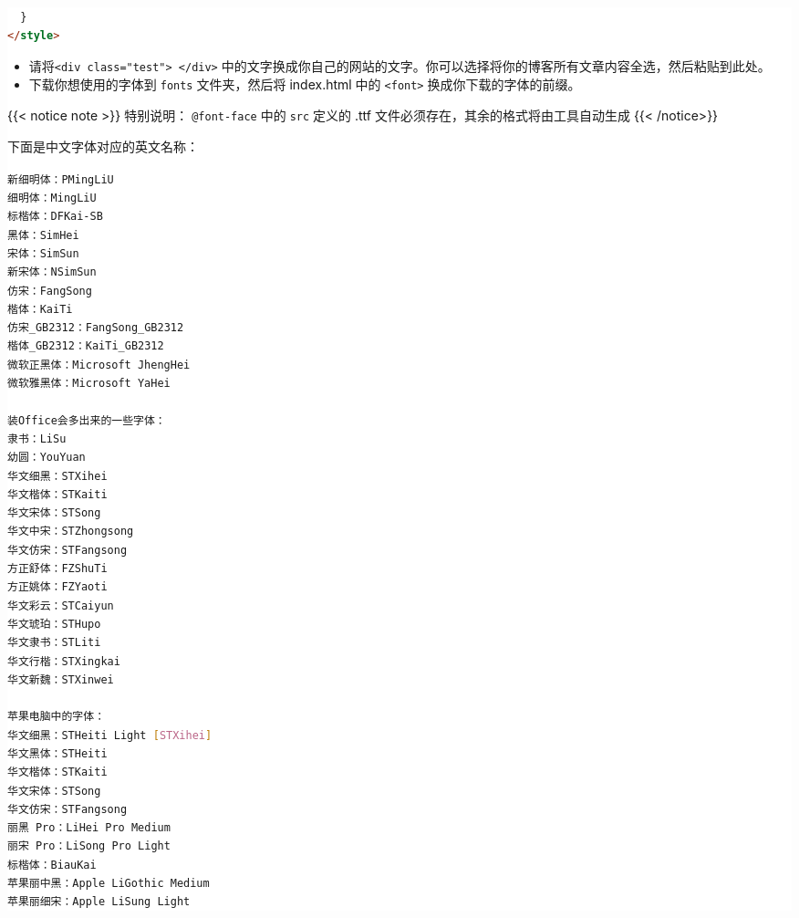 ```html
  }
</style>
```

+ 请将`<div class="test"> </div>` 中的文字换成你自己的网站的文字。你可以选择将你的博客所有文章内容全选，然后粘贴到此处。
+ 下载你想使用的字体到 `fonts` 文件夹，然后将 index.html 中的 `<font>` 换成你下载的字体的前缀。

{{< notice note >}}
特别说明： `@font-face` 中的 `src` 定义的 .ttf 文件必须存在，其余的格式将由工具自动生成
{{<  /notice>}}

下面是中文字体对应的英文名称：

```bash
新细明体：PMingLiU 
细明体：MingLiU 
标楷体：DFKai-SB 
黑体：SimHei 
宋体：SimSun 
新宋体：NSimSun 
仿宋：FangSong 
楷体：KaiTi 
仿宋_GB2312：FangSong_GB2312 
楷体_GB2312：KaiTi_GB2312 
微软正黑体：Microsoft JhengHei 
微软雅黑体：Microsoft YaHei 

装Office会多出来的一些字体： 
隶书：LiSu 
幼圆：YouYuan 
华文细黑：STXihei 
华文楷体：STKaiti 
华文宋体：STSong 
华文中宋：STZhongsong 
华文仿宋：STFangsong 
方正舒体：FZShuTi 
方正姚体：FZYaoti 
华文彩云：STCaiyun 
华文琥珀：STHupo 
华文隶书：STLiti 
华文行楷：STXingkai 
华文新魏：STXinwei 

苹果电脑中的字体： 
华文细黑：STHeiti Light [STXihei] 
华文黑体：STHeiti 
华文楷体：STKaiti 
华文宋体：STSong 
华文仿宋：STFangsong 
丽黑 Pro：LiHei Pro Medium 
丽宋 Pro：LiSong Pro Light 
标楷体：BiauKai 
苹果丽中黑：Apple LiGothic Medium 
苹果丽细宋：Apple LiSung Light
```
